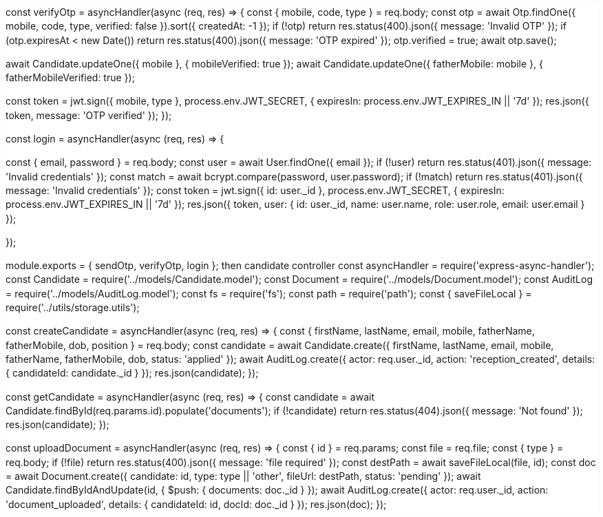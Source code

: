 const verifyOtp = asyncHandler(async (req, res) => {
  const { mobile, code, type } = req.body;
  const otp = await Otp.findOne({ mobile, code, type, verified: false }).sort({ createdAt: -1 });
  if (!otp) return res.status(400).json({ message: 'Invalid OTP' });
  if (otp.expiresAt < new Date()) return res.status(400).json({ message: 'OTP expired' });
  otp.verified = true;
  await otp.save();

  await Candidate.updateOne({ mobile }, { mobileVerified: true });
  await Candidate.updateOne({ fatherMobile: mobile }, { fatherMobileVerified: true });

  const token = jwt.sign({ mobile, type }, process.env.JWT_SECRET, { expiresIn: process.env.JWT_EXPIRES_IN || '7d' });
  res.json({ token, message: 'OTP verified' });
});

const login = asyncHandler(async (req, res) => {

  const { email, password } = req.body;
  const user = await User.findOne({ email });
  if (!user) return res.status(401).json({ message: 'Invalid credentials' });
  const match = await bcrypt.compare(password, user.password);
  if (!match) return res.status(401).json({ message: 'Invalid credentials' });
  const token = jwt.sign({ id: user._id }, process.env.JWT_SECRET, { expiresIn: process.env.JWT_EXPIRES_IN || '7d' });
  res.json({ token, user: { id: user._id, name: user.name, role: user.role, email: user.email } });


});

module.exports = { sendOtp, verifyOtp, login }; then candidate controller const asyncHandler = require('express-async-handler');
const Candidate = require('../models/Candidate.model');
const Document = require('../models/Document.model');
const AuditLog = require('../models/AuditLog.model');
const fs = require('fs');
const path = require('path');
const { saveFileLocal } = require('../utils/storage.utils');

const createCandidate = asyncHandler(async (req, res) => {
  const { firstName, lastName, email, mobile, fatherName, fatherMobile, dob, position } = req.body;
  const candidate = await Candidate.create({ firstName, lastName, email, mobile, fatherName, fatherMobile, dob, status: 'applied' });
  await AuditLog.create({ actor: req.user._id, action: 'reception_created', details: { candidateId: candidate._id } });
  res.json(candidate);
});

const getCandidate = asyncHandler(async (req, res) => {
  const candidate = await Candidate.findById(req.params.id).populate('documents');
  if (!candidate) return res.status(404).json({ message: 'Not found' });
  res.json(candidate);
});

const uploadDocument = asyncHandler(async (req, res) => {
  const { id } = req.params;
  const file = req.file;
  const { type } = req.body;
  if (!file) return res.status(400).json({ message: 'file required' });
  const destPath = await saveFileLocal(file, id);
  const doc = await Document.create({ candidate: id, type: type || 'other', fileUrl: destPath, status: 'pending' });
  await Candidate.findByIdAndUpdate(id, { $push: { documents: doc._id } });
  await AuditLog.create({ actor: req.user._id, action: 'document_uploaded', details: { candidateId: id, docId: doc._id } });
  res.json(doc);
});
